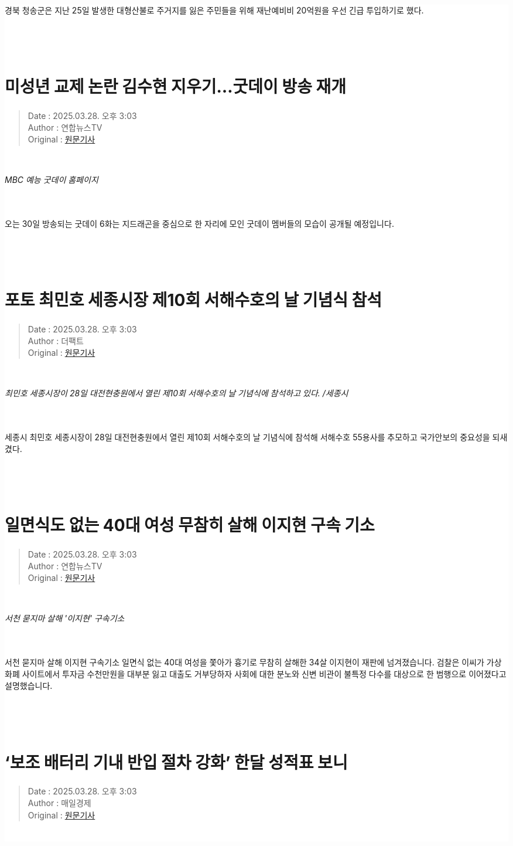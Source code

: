 경북 청송군은 지난 25일 발생한 대형산불로 주거지를 잃은 주민들을 위해 재난예비비 20억원을 우선 긴급 투입하기로 했다.  
<br/><br/><br/>  

  
# 미성년 교제 논란 김수현 지우기…굿데이 방송 재개  
  
> Date : 2025.03.28. 오후 3:03  
> Author : 연합뉴스TV  
> Original : [원문기사](https://n.news.naver.com/mnews/article/422/0000725641?sid=102)  
<br/>  
  
<img alt="MBC 예능 굿데이 홈페이지 " class="_LAZY_LOADING _LAZY_LOADING_INIT_HIDE" src="https://imgnews.pstatic.net/image/422/2025/03/28/AKR20250328150235990_01_i_20250328150315674.jpg?type=w860" id="img1" style="display: none;"></img><em class="img_desc">MBC 예능 굿데이 홈페이지 </em>  
<br/><br/>  
  
오는 30일 방송되는 굿데이 6화는 지드래곤을 중심으로 한 자리에 모인 굿데이 멤버들의 모습이 공개될 예정입니다.  
<br/><br/><br/>  

  
# 포토 최민호 세종시장 제10회 서해수호의 날 기념식 참석  
  
> Date : 2025.03.28. 오후 3:03  
> Author : 더팩트  
> Original : [원문기사](https://n.news.naver.com/mnews/article/629/0000377099?sid=102)  
<br/>  
  
<img alt="최민호 세종시장이 28일 대전현충원에서 열린 제10회 서해수호의 날 기념식에 참석하고 있다. /세종시" class="_LAZY_LOADING _LAZY_LOADING_INIT_HIDE" src="https://imgnews.pstatic.net/image/629/2025/03/28/202579101743141645_20250328150313651.jpg?type=w860" id="img1" style="display: none;"></img><em class="img_desc">최민호 세종시장이 28일 대전현충원에서 열린 제10회 서해수호의 날 기념식에 참석하고 있다. /세종시</em>  
<br/><br/>  
  
세종시 최민호 세종시장이 28일 대전현충원에서 열린 제10회 서해수호의 날 기념식에 참석해 서해수호 55용사를 추모하고 국가안보의 중요성을 되새겼다.  
<br/><br/><br/>  

  
# 일면식도 없는 40대 여성 무참히 살해 이지현 구속 기소  
  
> Date : 2025.03.28. 오후 3:03  
> Author : 연합뉴스TV  
> Original : [원문기사](https://n.news.naver.com/mnews/article/422/0000725639?sid=102)  
<br/>  
  
<img alt="서천 묻지마 살해 '이지현' 구속기소 " class="_LAZY_LOADING _LAZY_LOADING_INIT_HIDE" src="https://imgnews.pstatic.net/image/422/2025/03/28/AKR20250328150211860_01_i_20250328150312290.jpeg?type=w860" id="img1" style="display: none;"></img><em class="img_desc">서천 묻지마 살해 '이지현' 구속기소 </em>  
<br/><br/>  
  
서천 묻지마 살해 이지현 구속기소 일면식 없는 40대 여성을 쫓아가 흉기로 무참히 살해한 34살 이지현이 재판에 넘겨졌습니다.
검찰은 이씨가 가상화폐 사이트에서 투자금 수천만원을 대부분 잃고 대출도 거부당하자 사회에 대한 분노와 신변 비관이 불특정 다수를 대상으로 한 범행으로 이어졌다고 설명했습니다.  
<br/><br/><br/>  

  
# ‘보조 배터리 기내 반입 절차 강화’ 한달 성적표 보니  
  
> Date : 2025.03.28. 오후 3:03  
> Author : 매일경제  
> Original : [원문기사](https://n.news.naver.com/mnews/article/009/0005466879?sid=102)  
<br/>  
  